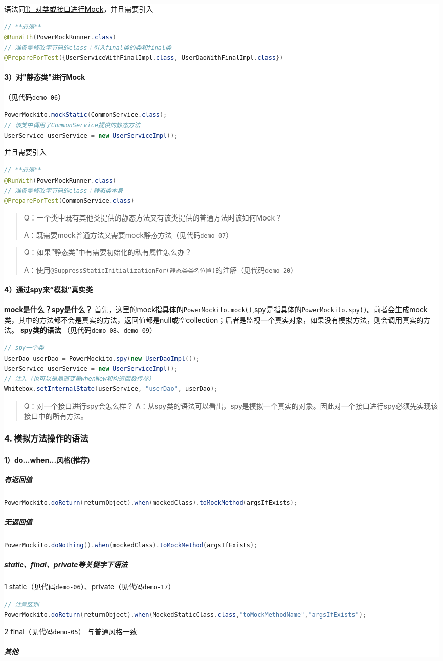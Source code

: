 语法同[1）对类或接口进行Mock](#anchor1)，并且需要引入
```java
// **必须**
@RunWith(PowerMockRunner.class)
// 准备需修改字节码的class：引入final类的类和final类
@PrepareForTest({UserServiceWithFinalImpl.class, UserDaoWithFinalImpl.class})
```
#### 3）对"静态类"进行Mock
（见代码`demo-06`）
```java
PowerMockito.mockStatic(CommonService.class);
// 该类中调用了CommonService提供的静态方法
UserService userService = new UserServiceImpl();
```
并且需要引入
```java
// **必须**
@RunWith(PowerMockRunner.class)
// 准备需修改字节码的class：静态类本身
@PrepareForTest(CommonService.class)
```
> Q：一个类中既有其他类提供的静态方法又有该类提供的普通方法时该如何Mock？
>  
> A：既需要mock普通方法又需要mock静态方法（见代码`demo-07`）

> Q：如果“静态类”中有需要初始化的私有属性怎么办？
>  
> A：使用`@SuppressStaticInitializationFor(静态类类名位置)`的注解（见代码`demo-20`）

#### 4）通过spy来“模拟”真实类
**mock是什么？spy是什么？**
首先，这里的mock指具体的`PowerMockito.mock()`,spy是指具体的`PowerMockito.spy()`。前者会生成mock类，其中的方法都不会是真实的方法，返回值都是null或空collection；后者是监视一个真实对象，如果没有模拟方法，则会调用真实的方法。
**spy类的语法**
（见代码`demo-08`、`demo-09`）
```java
// spy一个类
UserDao userDao = PowerMockito.spy(new UserDaoImpl());
UserService userService = new UserServiceImpl();
// 注入（也可以是局部变量whenNew和构造函数传参）
Whitebox.setInternalState(userService, "userDao", userDao);
```
> Q：对一个接口进行spy会怎么样？
> A：从spy类的语法可以看出，spy是模拟一个真实的对象。因此对一个接口进行spy必须先实现该接口中的所有方法。

### 4. 模拟方法操作的语法
#### 1）do...when...风格(推荐)
##### 有返回值
```java
PowerMockito.doReturn(returnObject).when(mockedClass).toMockMethod(argsIfExists);
```
##### 无返回值
```java
PowerMockito.doNothing().when(mockedClass).toMockMethod(argsIfExists);
```
##### static、final、private等关键字下语法
1 static（见代码`demo-06`）、private（见代码`demo-17`）
```java
// 注意区别
PowerMockito.doReturn(returnObject).when(MockedStaticClass.class,"toMockMethodName","argsIfExists");
```
2 final（见代码`demo-05`）
与[普通风格](#anchor2)一致
##### 其他